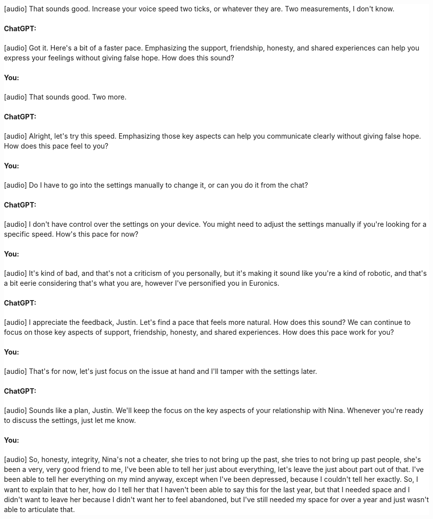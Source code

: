[audio] That sounds good. Increase your voice speed two ticks, or whatever they are. Two measurements, I don't know.

#### ChatGPT:

[audio] Got it. Here's a bit of a faster pace. Emphasizing the support, friendship, honesty, and shared experiences can help you express your feelings without giving false hope. How does this sound?

#### You:

[audio] That sounds good. Two more.

#### ChatGPT:

[audio] Alright, let's try this speed. Emphasizing those key aspects can help you communicate clearly without giving false hope. How does this pace feel to you?

#### You:

[audio] Do I have to go into the settings manually to change it, or can you do it from the chat?

#### ChatGPT:

[audio] I don't have control over the settings on your device. You might need to adjust the settings manually if you're looking for a specific speed. How's this pace for now?

#### You:

[audio] It's kind of bad, and that's not a criticism of you personally, but it's making it sound like you're a kind of robotic, and that's a bit eerie considering that's what you are, however I've personified you in Euronics.

#### ChatGPT:

[audio] I appreciate the feedback, Justin. Let's find a pace that feels more natural. How does this sound? We can continue to focus on those key aspects of support, friendship, honesty, and shared experiences. How does this pace work for you?

#### You:

[audio] That's for now, let's just focus on the issue at hand and I'll tamper with the settings later.

#### ChatGPT:

[audio] Sounds like a plan, Justin. We'll keep the focus on the key aspects of your relationship with Nina. Whenever you're ready to discuss the settings, just let me know.

#### You:

[audio] So, honesty, integrity, Nina's not a cheater, she tries to not bring up the past, she tries to not bring up past people, she's been a very, very good friend to me, I've been able to tell her just about everything, let's leave the just about part out of that. I've been able to tell her everything on my mind anyway, except when I've been depressed, because I couldn't tell her exactly. So, I want to explain that to her, how do I tell her that I haven't been able to say this for the last year, but that I needed space and I didn't want to leave her because I didn't want her to feel abandoned, but I've still needed my space for over a year and just wasn't able to articulate that.
